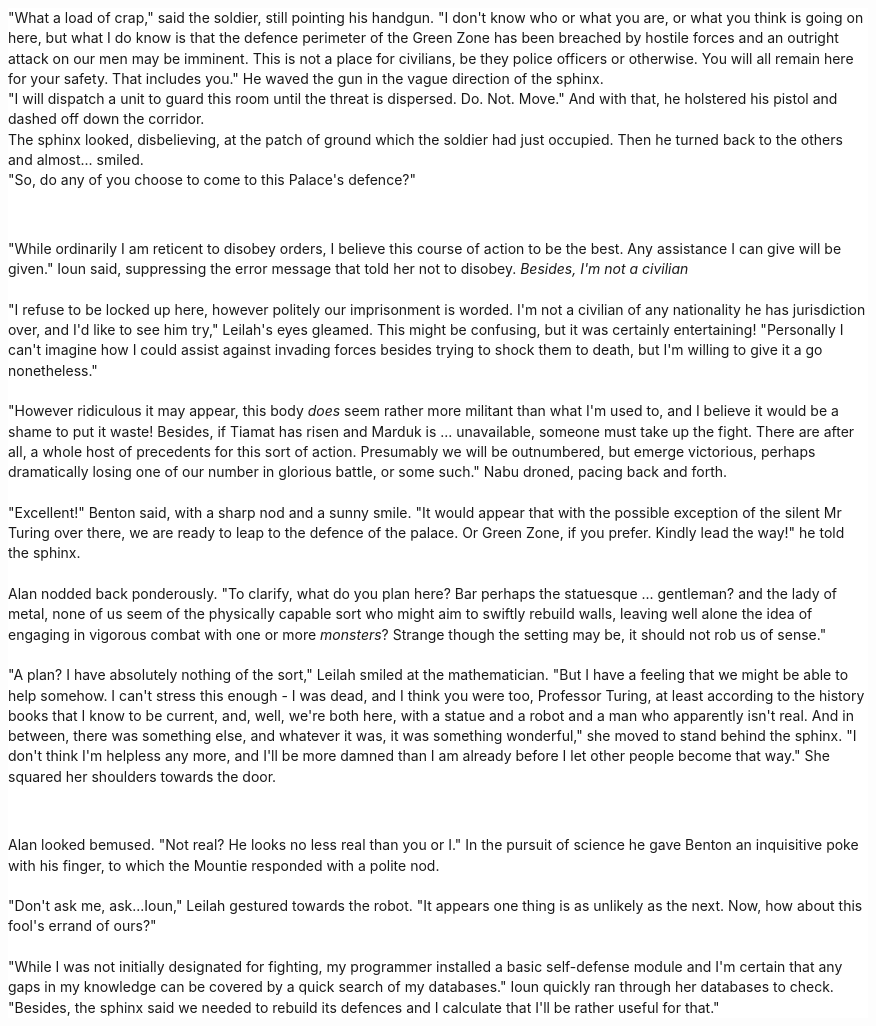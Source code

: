 <DIV CLASS='QWIndent' STYLE='padding-left:0px;margin-top:0px'><DIV CLASS='QWNormal'>"What a load of crap," said the soldier, still pointing his handgun.  "I don't know who or what you are, or what you think is going on here, but what I do know is that the defence perimeter of the Green Zone has been breached by hostile forces and an outright attack on our men may be imminent.  This is not a place for civilians, be they police officers or otherwise.  You will all remain here for your safety.  That includes you."  He waved the gun in the vague direction of the sphinx.</DIV></DIV>
<DIV CLASS='QWIndent' STYLE='padding-left:0px;margin-top:0px'><DIV CLASS='QWNormal'>"I will dispatch a unit to guard this room until the threat is dispersed.  Do.  Not.  Move."  And with that, he holstered his pistol and dashed off down the corridor.</DIV></DIV>
<DIV CLASS='QWIndent' STYLE='padding-left:0px;margin-top:0px'><DIV CLASS='QWNormal'>The sphinx looked, disbelieving, at the patch of ground which the soldier had just occupied.  Then he turned back to the others and almost... smiled.</DIV></DIV>
<DIV CLASS='QWIndent' STYLE='padding-left:0px;margin-top:0px'><DIV CLASS='QWNormal'>"So, do any of you choose to come to this Palace's defence?"</DIV></DIV>

<BR /><DIV CLASS='QWIndent' STYLE='padding-left:0px;margin-top:0px'><DIV CLASS='QWNormal'>"While ordinarily I am reticent to disobey orders, I believe this course of action to be the best. Any assistance I can give will be given." Ioun said, suppressing the error message that told her not to disobey. <I>Besides, I'm not a civilian</I></DIV></DIV>
<BR /><DIV CLASS='QWIndent' STYLE='padding-left:0px;margin-top:0px'><DIV CLASS='QWNormal'>"I refuse to be locked up here, however politely our imprisonment is worded. I'm not a civilian of any nationality he has jurisdiction over, and I'd like to see him try," Leilah's eyes gleamed. This might be confusing, but it was certainly entertaining! "Personally I can't imagine how I could assist against invading forces besides trying to shock them to death, but I'm willing to give it a go nonetheless."</DIV></DIV>
<BR /><DIV CLASS='QWIndent' STYLE='padding-left:0px;margin-top:0px'><DIV CLASS='QWNormal'>"However ridiculous it may appear, this body <I>does</I> seem rather more militant than what I'm used to, and I believe it would be a shame to put it waste! Besides, if Tiamat has risen and Marduk is ... unavailable, someone must take up the fight. There are after all, a whole host of precedents for this sort of action. Presumably we will be outnumbered, but emerge victorious, perhaps dramatically losing one of our number in glorious battle, or some such." Nabu droned, pacing back and forth.</DIV></DIV>
<BR /><DIV CLASS='QWIndent' STYLE='padding-left:0px;margin-top:0px'><DIV CLASS='QWNormal'>"Excellent!" Benton said, with a sharp nod and a sunny smile. "It would appear that with the possible exception of the silent Mr Turing over there, we are ready to leap to the defence of the palace. Or Green Zone, if you prefer. Kindly lead the way!" he told the sphinx.</DIV></DIV>
<BR /><DIV CLASS='QWIndent' STYLE='padding-left:0px;margin-top:0px'><DIV CLASS='QWNormal'>Alan nodded back ponderously. "To clarify, what do you plan here? Bar perhaps the statuesque ... gentleman? and the lady of metal, none of us seem of the physically capable sort who might aim to swiftly rebuild walls, leaving well alone the idea of engaging in vigorous combat with one or more <I>monsters</I>? Strange though the setting may be, it should not rob us of sense."</DIV></DIV>
<BR /><DIV CLASS='QWIndent' STYLE='padding-left:0px;margin-top:0px'><DIV CLASS='QWNormal'>"A plan? I have absolutely nothing of the sort," Leilah smiled at the mathematician. "But I have a feeling that we might be able to help somehow. I can't stress this enough - I was dead, and I think you were too, Professor Turing, at least according to the history books that I know to be current, and, well, we're both here, with a statue and a robot and a man who apparently isn't real. And in between, there was something else, and whatever it was, it was something wonderful," she moved to stand behind the sphinx. "I don't think I'm helpless any more, and I'll be more damned than I am already before I let other people become that way." She squared her shoulders towards the door.</DIV></DIV>

<BR /><DIV CLASS='QWIndent' STYLE='padding-left:0px;margin-top:0px'><DIV CLASS='QWNormal'>Alan looked bemused. "Not real? He looks no less real than you or I." In the pursuit of science he gave Benton an inquisitive poke with his finger, to which the Mountie responded with a polite nod.</DIV></DIV>
<BR /><DIV CLASS='QWIndent' STYLE='padding-left:0px;margin-top:0px'><DIV CLASS='QWNormal'>"Don't ask me, ask...Ioun," Leilah gestured towards the robot. "It appears one thing is as unlikely as the next. Now, how about this fool's errand of ours?"</DIV></DIV>
<BR /><DIV CLASS='QWIndent' STYLE='padding-left:0px;margin-top:0px'><DIV CLASS='QWNormal'>"While I was not initially designated for fighting, my programmer installed a basic self-defense module and I'm certain that any gaps in my knowledge can be covered by a quick search of my databases." Ioun quickly ran through her databases to check. "Besides, the sphinx said we needed to rebuild its defences and I calculate that I'll be rather useful for that."</DIV></DIV>